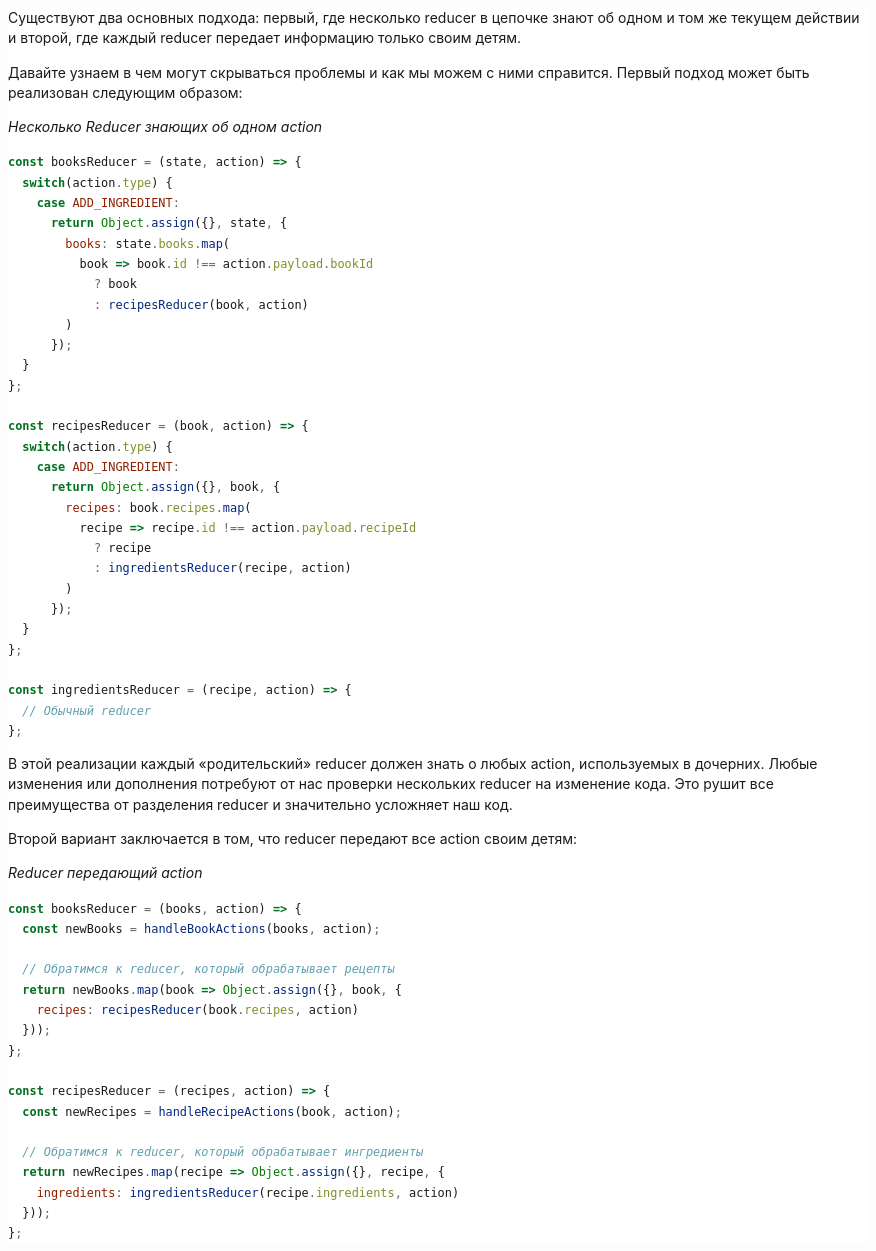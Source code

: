 Существуют два основных подхода: первый, где несколько reducer в цепочке знают об одном и том же текущем действии и второй, где каждый reducer передает информацию только своим детям.

Давайте узнаем в чем могут скрываться проблемы и как мы можем с ними справится. Первый подход может быть реализован следующим образом:

_Несколько Reducer знающих об одном action_
```javascript
const booksReducer = (state, action) => {
  switch(action.type) {
    case ADD_INGREDIENT:
      return Object.assign({}, state, {
        books: state.books.map(
          book => book.id !== action.payload.bookId
            ? book
            : recipesReducer(book, action)
        )
      });
  }
};
 
const recipesReducer = (book, action) => {
  switch(action.type) {
    case ADD_INGREDIENT:
      return Object.assign({}, book, {
        recipes: book.recipes.map(
          recipe => recipe.id !== action.payload.recipeId
            ? recipe
            : ingredientsReducer(recipe, action)
        )
      });
  }
};
 
const ingredientsReducer = (recipe, action) => {
  // Обычный reducer
};
```

В этой реализации каждый «родительский» reducer должен знать о любых action, используемых в дочерних. Любые изменения или дополнения потребуют от нас проверки нескольких reducer на изменение кода. Это рушит все преимущества от разделения reducer и значительно усложняет наш код.

Второй вариант заключается в том, что reducer передают все action своим детям:

_Reducer передающий action_

```javascript
const booksReducer = (books, action) => {
  const newBooks = handleBookActions(books, action);
 
  // Обратимся к reducer, который обрабатывает рецепты
  return newBooks.map(book => Object.assign({}, book, {
    recipes: recipesReducer(book.recipes, action)
  }));
};
 
const recipesReducer = (recipes, action) => {
  const newRecipes = handleRecipeActions(book, action);
 
  // Обратимся к reducer, который обрабатывает ингредиенты
  return newRecipes.map(recipe => Object.assign({}, recipe, {
    ingredients: ingredientsReducer(recipe.ingredients, action)
  }));
};
```
